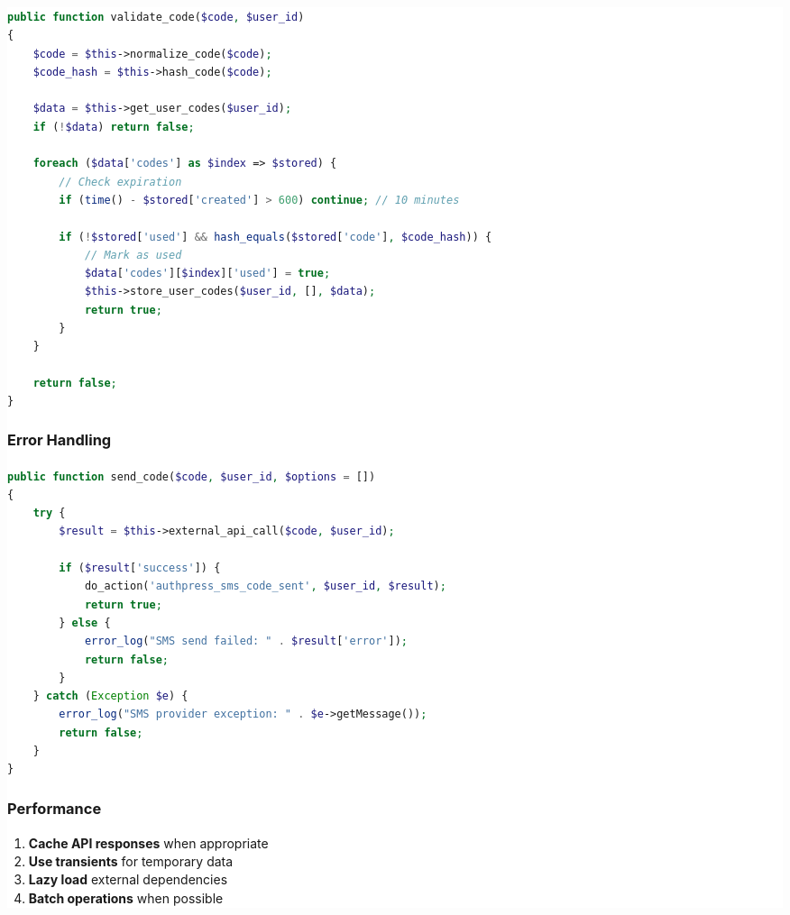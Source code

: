 ```php
public function validate_code($code, $user_id)
{
    $code = $this->normalize_code($code);
    $code_hash = $this->hash_code($code);
    
    $data = $this->get_user_codes($user_id);
    if (!$data) return false;
    
    foreach ($data['codes'] as $index => $stored) {
        // Check expiration
        if (time() - $stored['created'] > 600) continue; // 10 minutes
        
        if (!$stored['used'] && hash_equals($stored['code'], $code_hash)) {
            // Mark as used
            $data['codes'][$index]['used'] = true;
            $this->store_user_codes($user_id, [], $data);
            return true;
        }
    }
    
    return false;
}
```

### Error Handling

```php
public function send_code($code, $user_id, $options = [])
{
    try {
        $result = $this->external_api_call($code, $user_id);
        
        if ($result['success']) {
            do_action('authpress_sms_code_sent', $user_id, $result);
            return true;
        } else {
            error_log("SMS send failed: " . $result['error']);
            return false;
        }
    } catch (Exception $e) {
        error_log("SMS provider exception: " . $e->getMessage());
        return false;
    }
}
```

### Performance

1. **Cache API responses** when appropriate
2. **Use transients** for temporary data
3. **Lazy load** external dependencies
4. **Batch operations** when possible
